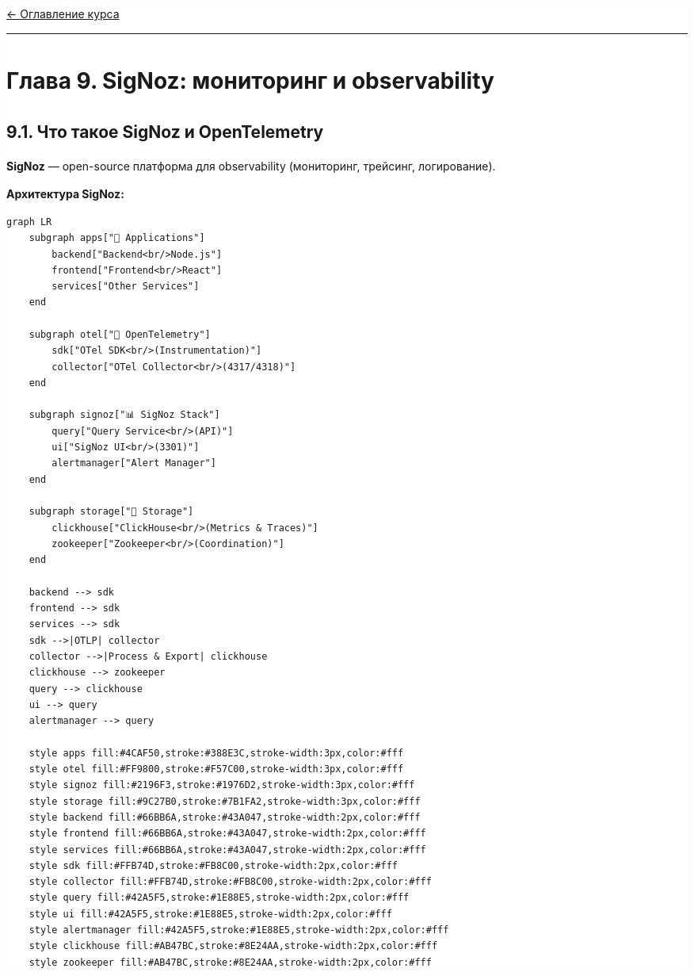 [← Оглавление курса](index.md)

---

# Глава 9. SigNoz: мониторинг и observability

## 9.1. Что такое SigNoz и OpenTelemetry

**SigNoz** — open-source платформа для observability (мониторинг, трейсинг, логирование).

**Архитектура SigNoz:**

```mermaid
graph LR
    subgraph apps["📱 Applications"]
        backend["Backend<br/>Node.js"]
        frontend["Frontend<br/>React"]
        services["Other Services"]
    end
    
    subgraph otel["📡 OpenTelemetry"]
        sdk["OTel SDK<br/>(Instrumentation)"]
        collector["OTel Collector<br/>(4317/4318)"]
    end
    
    subgraph signoz["📊 SigNoz Stack"]
        query["Query Service<br/>(API)"]
        ui["SigNoz UI<br/>(3301)"]
        alertmanager["Alert Manager"]
    end
    
    subgraph storage["💾 Storage"]
        clickhouse["ClickHouse<br/>(Metrics & Traces)"]
        zookeeper["Zookeeper<br/>(Coordination)"]
    end
    
    backend --> sdk
    frontend --> sdk
    services --> sdk
    sdk -->|OTLP| collector
    collector -->|Process & Export| clickhouse
    clickhouse --> zookeeper
    query --> clickhouse
    ui --> query
    alertmanager --> query
    
    style apps fill:#4CAF50,stroke:#388E3C,stroke-width:3px,color:#fff
    style otel fill:#FF9800,stroke:#F57C00,stroke-width:3px,color:#fff
    style signoz fill:#2196F3,stroke:#1976D2,stroke-width:3px,color:#fff
    style storage fill:#9C27B0,stroke:#7B1FA2,stroke-width:3px,color:#fff
    style backend fill:#66BB6A,stroke:#43A047,stroke-width:2px,color:#fff
    style frontend fill:#66BB6A,stroke:#43A047,stroke-width:2px,color:#fff
    style services fill:#66BB6A,stroke:#43A047,stroke-width:2px,color:#fff
    style sdk fill:#FFB74D,stroke:#FB8C00,stroke-width:2px,color:#fff
    style collector fill:#FFB74D,stroke:#FB8C00,stroke-width:2px,color:#fff
    style query fill:#42A5F5,stroke:#1E88E5,stroke-width:2px,color:#fff
    style ui fill:#42A5F5,stroke:#1E88E5,stroke-width:2px,color:#fff
    style alertmanager fill:#42A5F5,stroke:#1E88E5,stroke-width:2px,color:#fff
    style clickhouse fill:#AB47BC,stroke:#8E24AA,stroke-width:2px,color:#fff
    style zookeeper fill:#AB47BC,stroke:#8E24AA,stroke-width:2px,color:#fff
```
